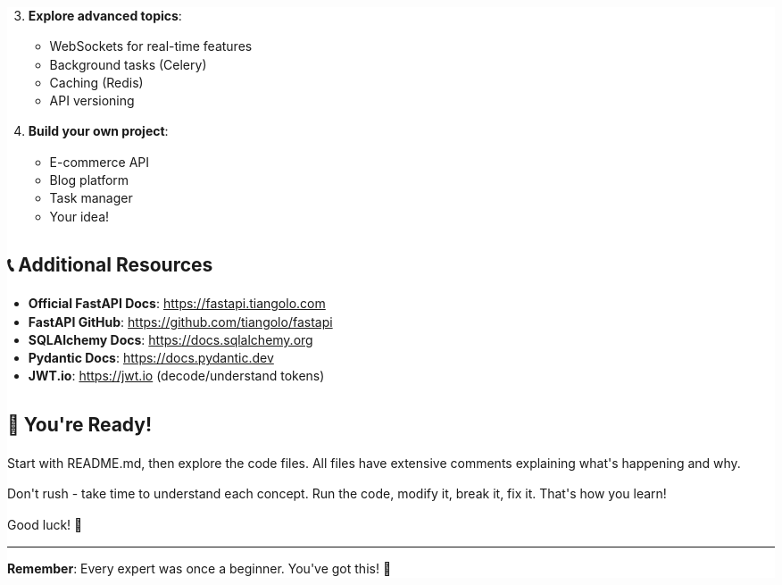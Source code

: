 3. **Explore advanced topics**:
   - WebSockets for real-time features
   - Background tasks (Celery)
   - Caching (Redis)
   - API versioning

4. **Build your own project**:
   - E-commerce API
   - Blog platform
   - Task manager
   - Your idea!

## 📞 Additional Resources

- **Official FastAPI Docs**: https://fastapi.tiangolo.com
- **FastAPI GitHub**: https://github.com/tiangolo/fastapi
- **SQLAlchemy Docs**: https://docs.sqlalchemy.org
- **Pydantic Docs**: https://docs.pydantic.dev
- **JWT.io**: https://jwt.io (decode/understand tokens)

## 🎉 You're Ready!

Start with README.md, then explore the code files. All files have extensive comments explaining what's happening and why.

Don't rush - take time to understand each concept. Run the code, modify it, break it, fix it. That's how you learn!

Good luck! 🚀

---

**Remember**: Every expert was once a beginner. You've got this! 💪

